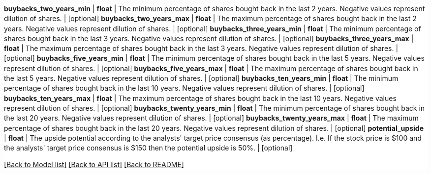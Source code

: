 **buybacks_two_years_min** | **float** | The minimum percentage of shares bought back in the last 2 years. Negative values represent dilution of shares. | [optional] 
**buybacks_two_years_max** | **float** | The maximum percentage of shares bought back in the last 2 years. Negative values represent dilution of shares. | [optional] 
**buybacks_three_years_min** | **float** | The minimum percentage of shares bought back in the last 3 years. Negative values represent dilution of shares. | [optional] 
**buybacks_three_years_max** | **float** | The maximum percentage of shares bought back in the last 3 years. Negative values represent dilution of shares. | [optional] 
**buybacks_five_years_min** | **float** | The minimum percentage of shares bought back in the last 5 years. Negative values represent dilution of shares. | [optional] 
**buybacks_five_years_max** | **float** | The maximum percentage of shares bought back in the last 5 years. Negative values represent dilution of shares. | [optional] 
**buybacks_ten_years_min** | **float** | The minimum percentage of shares bought back in the last 10 years. Negative values represent dilution of shares. | [optional] 
**buybacks_ten_years_max** | **float** | The maximum percentage of shares bought back in the last 10 years. Negative values represent dilution of shares. | [optional] 
**buybacks_twenty_years_min** | **float** | The minimum percentage of shares bought back in the last 20 years. Negative values represent dilution of shares. | [optional] 
**buybacks_twenty_years_max** | **float** | The maximum percentage of shares bought back in the last 20 years. Negative values represent dilution of shares. | [optional] 
**potential_upside** | **float** | The upside potential according to the analysts&#x27; target price consensus (as percentage). I.e. If the stock price is $100 and the analysts&#x27; target price consensus is $150 then the potential upside is 50%. | [optional] 

[[Back to Model list]](../README.md#documentation-for-models) [[Back to API list]](../README.md#documentation-for-api-endpoints) [[Back to README]](../README.md)

